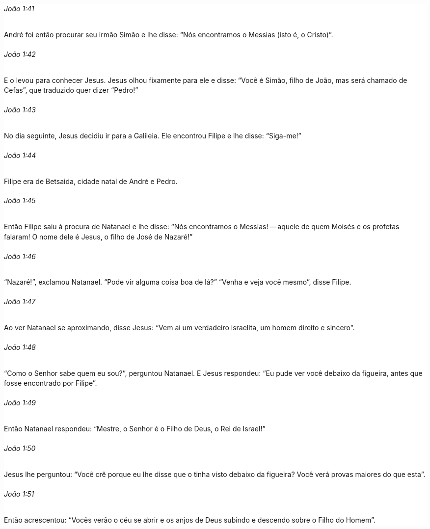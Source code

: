 ###### João 1:41

André foi então procurar seu irmão Simão e lhe disse: “Nós encontramos o Messias (isto é, o Cristo)”.

###### João 1:42

E o levou para conhecer Jesus. Jesus olhou fixamente para ele e disse: “Você é Simão, filho de João, mas será chamado de Cefas”, que traduzido quer dizer “Pedro!”

###### João 1:43

No dia seguinte, Jesus decidiu ir para a Galileia. Ele encontrou Filipe e lhe disse: “Siga-me!”

###### João 1:44

Filipe era de Betsaida, cidade natal de André e Pedro.

###### João 1:45

Então Filipe saiu à procura de Natanael e lhe disse: “Nós encontramos o Messias! — aquele de quem Moisés e os profetas falaram! O nome dele é Jesus, o filho de José de Nazaré!”

###### João 1:46

“Nazaré!”, exclamou Natanael. “Pode vir alguma coisa boa de lá?” “Venha e veja você mesmo”, disse Filipe.

###### João 1:47

Ao ver Natanael se aproximando, disse Jesus: “Vem aí um verdadeiro israelita, um homem direito e sincero”.

###### João 1:48

“Como o Senhor sabe quem eu sou?”, perguntou Natanael. E Jesus respondeu: “Eu pude ver você debaixo da figueira, antes que fosse encontrado por Filipe”.

###### João 1:49

Então Natanael respondeu: “Mestre, o Senhor é o Filho de Deus, o Rei de Israel!”

###### João 1:50

Jesus lhe perguntou: “Você crê porque eu lhe disse que o tinha visto debaixo da figueira? Você verá provas maiores do que esta”.

###### João 1:51

Então acrescentou: “Vocês verão o céu se abrir e os anjos de Deus subindo e descendo sobre o Filho do Homem”.

